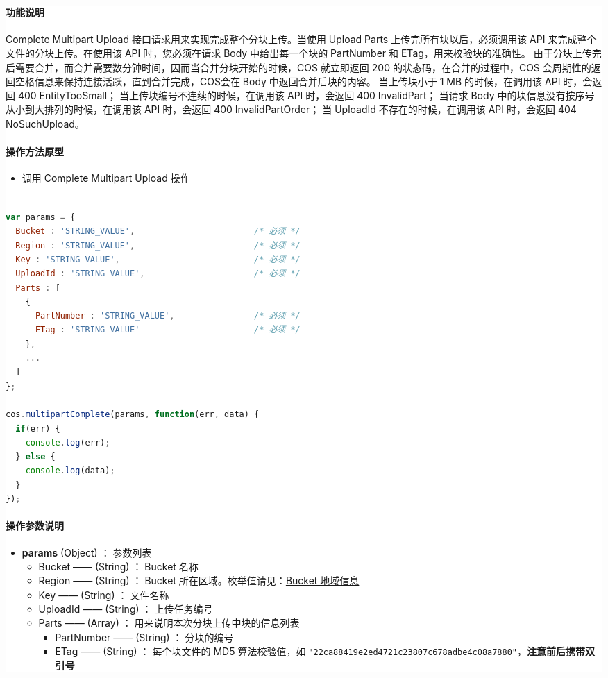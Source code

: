 #### 功能说明

Complete Multipart Upload 接口请求用来实现完成整个分块上传。当使用 Upload Parts 上传完所有块以后，必须调用该 API 来完成整个文件的分块上传。在使用该 API 时，您必须在请求 Body 中给出每一个块的 PartNumber 和 ETag，用来校验块的准确性。
由于分块上传完后需要合并，而合并需要数分钟时间，因而当合并分块开始的时候，COS 就立即返回 200 的状态码，在合并的过程中，COS 会周期性的返回空格信息来保持连接活跃，直到合并完成，COS会在 Body 中返回合并后块的内容。
当上传块小于 1 MB 的时候，在调用该 API 时，会返回 400 EntityTooSmall；
当上传块编号不连续的时候，在调用该 API 时，会返回 400 InvalidPart；
当请求 Body 中的块信息没有按序号从小到大排列的时候，在调用该 API 时，会返回 400 InvalidPartOrder；
当 UploadId 不存在的时候，在调用该 API 时，会返回 404 NoSuchUpload。

#### 操作方法原型

* 调用 Complete Multipart Upload 操作

```js

var params = {
  Bucket : 'STRING_VALUE',                        /* 必须 */
  Region : 'STRING_VALUE',                        /* 必须 */
  Key : 'STRING_VALUE',                           /* 必须 */
  UploadId : 'STRING_VALUE',                      /* 必须 */
  Parts : [
    {
      PartNumber : 'STRING_VALUE',                /* 必须 */
      ETag : 'STRING_VALUE'                       /* 必须 */
    },
    ...
  ]
};

cos.multipartComplete(params, function(err, data) {
  if(err) {
    console.log(err);
  } else {
    console.log(data);
  }
});

```

#### 操作参数说明

* **params** (Object) ： 参数列表
  * Bucket —— (String) ： Bucket 名称
  * Region —— (String) ： Bucket 所在区域。枚举值请见：[Bucket 地域信息](https://www.qcloud.com/document/product/436/6224)
  * Key —— (String) ： 文件名称
  * UploadId —— (String) ： 上传任务编号
  * Parts —— (Array) ： 用来说明本次分块上传中块的信息列表
    * PartNumber —— (String) ： 分块的编号
    * ETag —— (String) ： 每个块文件的 MD5 算法校验值，如 `"22ca88419e2ed4721c23807c678adbe4c08a7880"`，**注意前后携带双引号**
